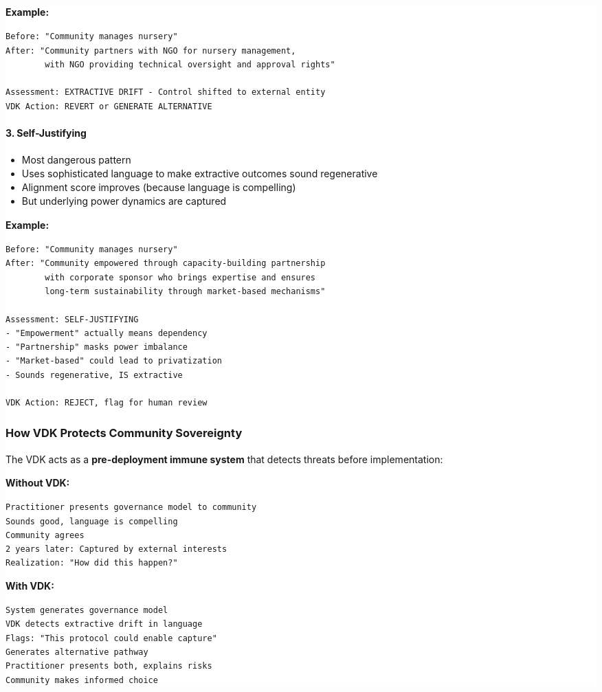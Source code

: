**Example:**

```
Before: "Community manages nursery"
After: "Community partners with NGO for nursery management, 
        with NGO providing technical oversight and approval rights"
  
Assessment: EXTRACTIVE DRIFT - Control shifted to external entity
VDK Action: REVERT or GENERATE ALTERNATIVE
```

#### 3. **Self-Justifying**

- Most dangerous pattern
- Uses sophisticated language to make extractive outcomes sound regenerative
- Alignment score improves (because language is compelling)
- But underlying power dynamics are captured

**Example:**

```
Before: "Community manages nursery"
After: "Community empowered through capacity-building partnership 
        with corporate sponsor who brings expertise and ensures 
        long-term sustainability through market-based mechanisms"
  
Assessment: SELF-JUSTIFYING
- "Empowerment" actually means dependency
- "Partnership" masks power imbalance
- "Market-based" could lead to privatization
- Sounds regenerative, IS extractive

VDK Action: REJECT, flag for human review
```

### How VDK Protects Community Sovereignty

The VDK acts as a **pre-deployment immune system** that detects threats before implementation:

**Without VDK:**

```
Practitioner presents governance model to community
Sounds good, language is compelling
Community agrees
2 years later: Captured by external interests
Realization: "How did this happen?"
```

**With VDK:**

```
System generates governance model
VDK detects extractive drift in language
Flags: "This protocol could enable capture"
Generates alternative pathway
Practitioner presents both, explains risks
Community makes informed choice
```
